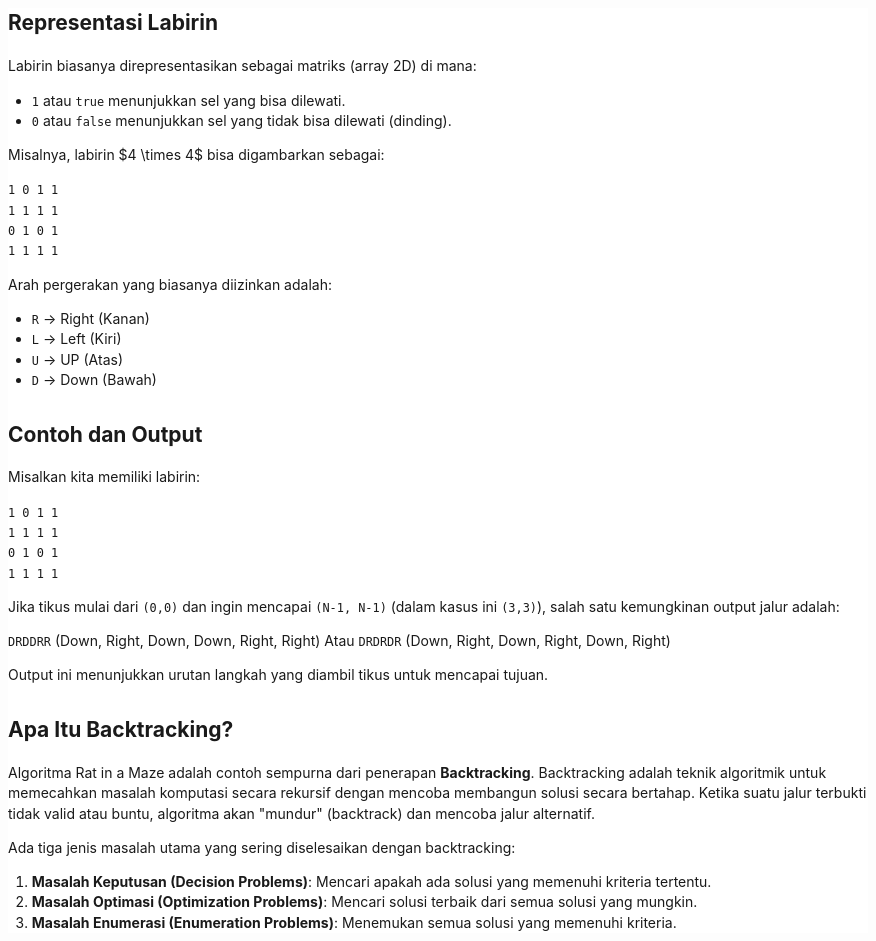 ## Representasi Labirin

Labirin biasanya direpresentasikan sebagai matriks (array 2D) di mana:

- `1` atau `true` menunjukkan sel yang bisa dilewati.
- `0` atau `false` menunjukkan sel yang tidak bisa dilewati (dinding).

Misalnya, labirin \$4 \times 4\$ bisa digambarkan sebagai:

```
1 0 1 1
1 1 1 1
0 1 0 1
1 1 1 1
```

Arah pergerakan yang biasanya diizinkan adalah:

- `R` → Right (Kanan)
- `L` → Left (Kiri)
- `U` → UP (Atas)
- `D` → Down (Bawah)

## Contoh dan Output

Misalkan kita memiliki labirin:

```
1 0 1 1
1 1 1 1
0 1 0 1
1 1 1 1
```

Jika tikus mulai dari `(0,0)` dan ingin mencapai `(N-1, N-1)` (dalam kasus ini `(3,3)`), salah satu kemungkinan output jalur adalah:

`DRDDRR` (Down, Right, Down, Down, Right, Right) Atau `DRDRDR` (Down, Right, Down, Right, Down, Right)

Output ini menunjukkan urutan langkah yang diambil tikus untuk mencapai tujuan.

## Apa Itu Backtracking?

Algoritma Rat in a Maze adalah contoh sempurna dari penerapan **Backtracking**. Backtracking adalah teknik algoritmik untuk memecahkan masalah komputasi secara rekursif dengan mencoba membangun solusi secara bertahap. Ketika suatu jalur terbukti tidak valid atau buntu, algoritma akan "mundur" (backtrack) dan mencoba jalur alternatif.

Ada tiga jenis masalah utama yang sering diselesaikan dengan backtracking:

1. **Masalah Keputusan (Decision Problems)**: Mencari apakah ada solusi yang memenuhi kriteria tertentu.
2. **Masalah Optimasi (Optimization Problems)**: Mencari solusi terbaik dari semua solusi yang mungkin.
3. **Masalah Enumerasi (Enumeration Problems)**: Menemukan semua solusi yang memenuhi kriteria.
